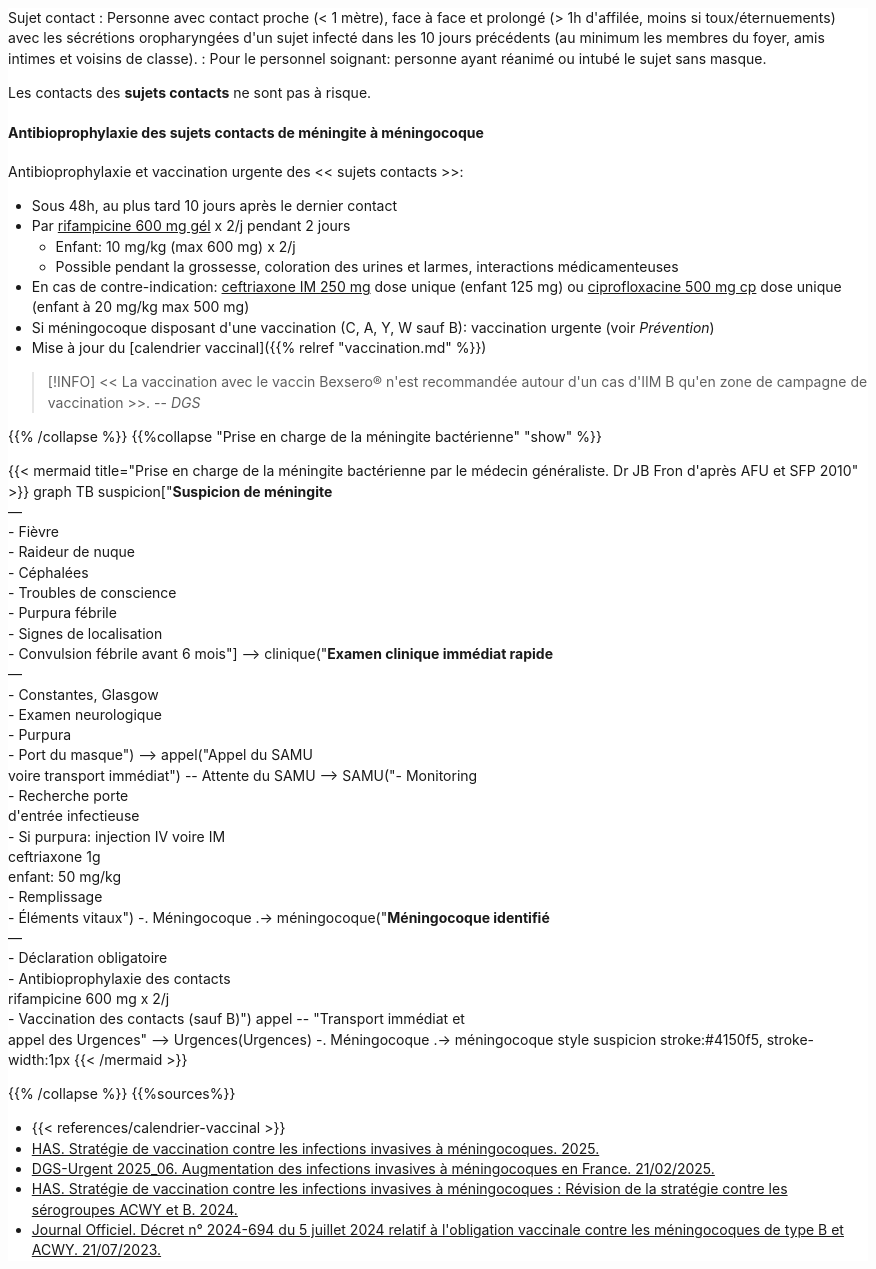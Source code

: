 Sujet contact
: Personne avec contact proche (< 1 mètre), face à face et prolongé (> 1h d'affilée, moins si toux/éternuements) avec les sécrétions oropharyngées d'un sujet infecté dans les 10 jours précédents (au minimum les membres du foyer, amis intimes et voisins de classe).
: Pour le personnel soignant: personne ayant réanimé ou intubé le sujet sans masque.

Les contacts des **sujets contacts** ne sont pas à risque.

#### Antibioprophylaxie des sujets contacts de méningite à méningocoque

Antibioprophylaxie et vaccination urgente des << sujets contacts >>:

- Sous 48h, au plus tard 10 jours après le dernier contact
- Par [rifampicine 600 mg gél](https://bdpm.ansm.sante.fr/medicament/67876901/extrait#tab-rcp) x 2/j pendant 2 jours
  - Enfant: 10 mg/kg (max 600 mg) x 2/j
  - Possible pendant la grossesse, coloration des urines et larmes, interactions médicamenteuses
- En cas de contre-indication: [ceftriaxone IM 250 mg](https://bdpm.ansm.sante.fr/medicament/69211366/extrait#tab-rcp) dose unique (enfant 125 mg) ou [ciprofloxacine 500 mg cp](https://bdpm.ansm.sante.fr/medicament/63431715/extrait#tab-rcp) dose unique (enfant à 20 mg/kg max 500 mg)
- Si méningocoque disposant d'une vaccination (C, A, Y, W sauf B): vaccination urgente (voir *Prévention*)
- Mise à jour du [calendrier vaccinal]({{% relref "vaccination.md" %}})

> [!INFO]
> << La vaccination avec le vaccin Bexsero® n'est recommandée autour d'un cas d'IIM B qu'en zone de campagne de vaccination >>. -- *DGS*

{{% /collapse %}}
{{%collapse "Prise en charge de la méningite bactérienne" "show" %}}

{{< mermaid title="Prise en charge de la méningite bactérienne par le médecin généraliste. Dr JB Fron d'après AFU et SFP 2010" >}}
graph TB
  suspicion["<b>Suspicion de méningite</b><br>—<br>- Fièvre<br>- Raideur de nuque<br>- Céphalées<br>- Troubles de conscience<br>- Purpura fébrile<br>- Signes de localisation<br>- Convulsion fébrile avant 6 mois"] --> clinique("<b>Examen clinique immédiat rapide</b><br>—<br>- Constantes, Glasgow<br>- Examen neurologique<br>- Purpura<br>- Port du masque") --> appel("Appel du SAMU<br>voire transport immédiat") -- Attente du SAMU --> SAMU("- Monitoring<br>- Recherche porte<br> d'entrée infectieuse<br>- Si purpura: injection IV voire IM<br>ceftriaxone 1g<br>enfant: 50 mg/kg<br>- Remplissage<br>- Éléments vitaux") -. Méningocoque .-> méningocoque("<b>Méningocoque identifié</b><br>—<br>- Déclaration obligatoire<br>- Antibioprophylaxie des contacts<br>rifampicine 600 mg x 2/j<br>- Vaccination des contacts (sauf B)")
    appel -- "Transport immédiat et<br>appel des Urgences" --> Urgences(Urgences) -. Méningocoque .-> méningocoque
  style suspicion stroke:#4150f5, stroke-width:1px
{{< /mermaid >}}

{{% /collapse %}}
{{%sources%}}

- {{< references/calendrier-vaccinal >}}
- [HAS. Stratégie de vaccination contre les infections invasives à méningocoques. 2025.](https://www.has-sante.fr/jcms/p_3597524/fr/strategie-de-vaccination-contre-les-infections-invasives-a-meningocoques)
- [DGS-Urgent 2025_06. Augmentation des infections invasives à méningocoques en France. 21/02/2025.](https://sante.gouv.fr/professionnels/article/dgs-urgent)
- [HAS. Stratégie de vaccination contre les infections invasives à méningocoques : Révision de la stratégie contre les sérogroupes ACWY et B. 2024.](https://www.has-sante.fr/jcms/p_3460601/fr/strategie-de-vaccination-contre-les-infections-invasives-a-meningocoques-revision-de-la-strategie-contre-les-serogroupes-acwy-et-b)
- [Journal Officiel. Décret n° 2024-694 du 5 juillet 2024 relatif à l'obligation vaccinale contre les méningocoques de type B et ACWY. 21/07/2023.](https://www.legifrance.gouv.fr/jorf/id/JORFTEXT000047867676)